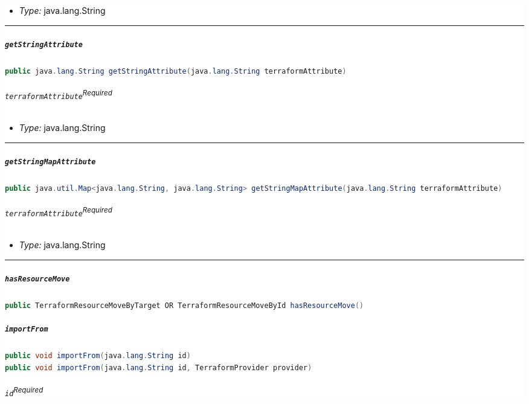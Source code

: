 - *Type:* java.lang.String

---

##### `getStringAttribute` <a name="getStringAttribute" id="@cdktf/provider-cloudflare.turnstileWidget.TurnstileWidget.getStringAttribute"></a>

```java
public java.lang.String getStringAttribute(java.lang.String terraformAttribute)
```

###### `terraformAttribute`<sup>Required</sup> <a name="terraformAttribute" id="@cdktf/provider-cloudflare.turnstileWidget.TurnstileWidget.getStringAttribute.parameter.terraformAttribute"></a>

- *Type:* java.lang.String

---

##### `getStringMapAttribute` <a name="getStringMapAttribute" id="@cdktf/provider-cloudflare.turnstileWidget.TurnstileWidget.getStringMapAttribute"></a>

```java
public java.util.Map<java.lang.String, java.lang.String> getStringMapAttribute(java.lang.String terraformAttribute)
```

###### `terraformAttribute`<sup>Required</sup> <a name="terraformAttribute" id="@cdktf/provider-cloudflare.turnstileWidget.TurnstileWidget.getStringMapAttribute.parameter.terraformAttribute"></a>

- *Type:* java.lang.String

---

##### `hasResourceMove` <a name="hasResourceMove" id="@cdktf/provider-cloudflare.turnstileWidget.TurnstileWidget.hasResourceMove"></a>

```java
public TerraformResourceMoveByTarget OR TerraformResourceMoveById hasResourceMove()
```

##### `importFrom` <a name="importFrom" id="@cdktf/provider-cloudflare.turnstileWidget.TurnstileWidget.importFrom"></a>

```java
public void importFrom(java.lang.String id)
public void importFrom(java.lang.String id, TerraformProvider provider)
```

###### `id`<sup>Required</sup> <a name="id" id="@cdktf/provider-cloudflare.turnstileWidget.TurnstileWidget.importFrom.parameter.id"></a>
